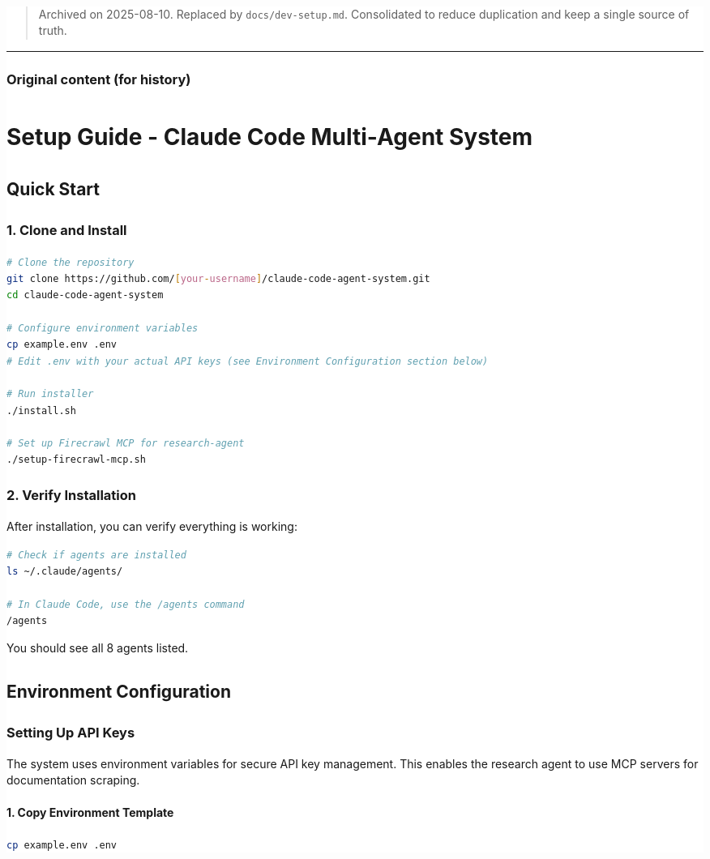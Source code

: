 > Archived on 2025-08-10. Replaced by `docs/dev-setup.md`.
> Consolidated to reduce duplication and keep a single source of truth.

---

### Original content (for history)

# Setup Guide - Claude Code Multi-Agent System

## Quick Start

### 1. Clone and Install
```bash
# Clone the repository
git clone https://github.com/[your-username]/claude-code-agent-system.git
cd claude-code-agent-system

# Configure environment variables
cp example.env .env
# Edit .env with your actual API keys (see Environment Configuration section below)

# Run installer
./install.sh

# Set up Firecrawl MCP for research-agent
./setup-firecrawl-mcp.sh
```

### 2. Verify Installation
After installation, you can verify everything is working:

```bash
# Check if agents are installed
ls ~/.claude/agents/

# In Claude Code, use the /agents command
/agents
```

You should see all 8 agents listed.

## Environment Configuration

### Setting Up API Keys

The system uses environment variables for secure API key management. This enables the research agent to use MCP servers for documentation scraping.

#### 1. Copy Environment Template
```bash
cp example.env .env
```

